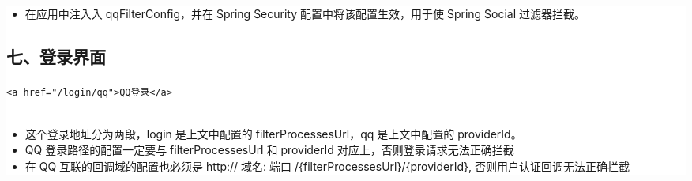 *   在应用中注入入 qqFilterConfig，并在 Spring Security 配置中将该配置生效，用于使 Spring Social 过滤器拦截。

七、登录界面
------

```
<a href="/login/qq">QQ登录</a>


```

*   这个登录地址分为两段，login 是上文中配置的 filterProcessesUrl，qq 是上文中配置的 providerId。
*   QQ 登录路径的配置一定要与 filterProcessesUrl 和 providerId 对应上，否则登录请求无法正确拦截
*   在 QQ 互联的回调域的配置也必须是 http:// 域名: 端口 /{filterProcessesUrl}/{providerId}, 否则用户认证回调无法正确拦截